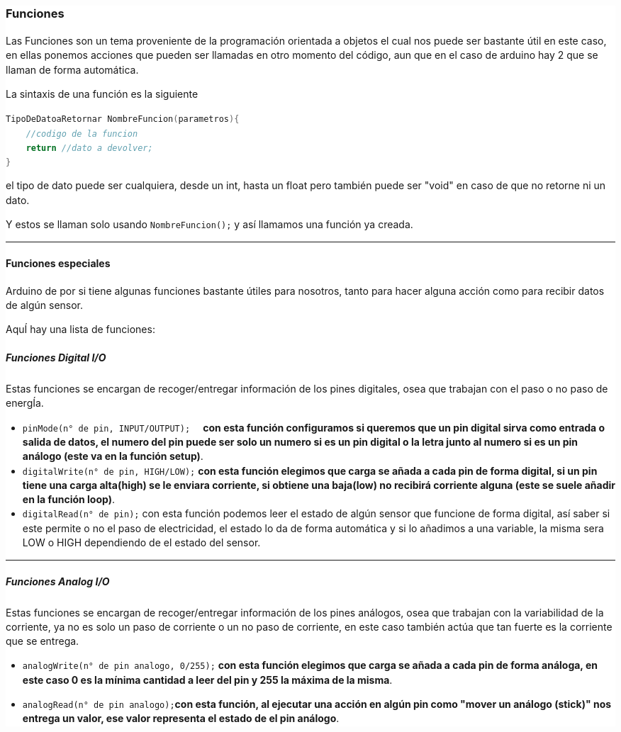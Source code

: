 
### Funciones

Las Funciones son un tema proveniente de la programación orientada a objetos el cual nos puede ser bastante útil en este caso, en ellas ponemos acciones que pueden ser llamadas en otro momento del código, aun que en el caso de arduino hay 2 que se llaman de forma automática.

La sintaxis de una función es la siguiente

~~~c++
TipoDeDatoaRetornar NombreFuncion(parametros){
    //codigo de la funcion
    return //dato a devolver;
}
~~~

el tipo de dato puede ser cualquiera, desde un int, hasta un float pero también puede ser "void" en caso de que no retorne ni un dato.

Y estos se llaman solo usando `NombreFuncion();` y así llamamos una función ya creada.

---

#### Funciones especiales

Arduino de por si tiene algunas funciones bastante útiles para nosotros, tanto para hacer alguna acción como para recibir datos de algún sensor.

AquÍ hay una lista de funciones:

##### Funciones Digital I/O

Estas funciones se encargan de recoger/entregar información de los pines digitales, osea que trabajan con el paso o no paso de energÍa.

+ `pinMode(n° de pin, INPUT/OUTPUT);  ` **con esta función configuramos si queremos que un pin digital sirva como entrada o salida de datos, el numero del pin puede ser solo un numero si es un pin digital o la letra junto al numero si es un pin análogo (este va en la función setup)**.
+ `digitalWrite(n° de pin, HIGH/LOW);` **con esta función elegimos que carga se añada a cada pin de forma digital, si un pin tiene una carga alta(high) se le enviara corriente, si obtiene una baja(low) no recibirá corriente alguna (este se suele añadir en la función loop)**.
+ `digitalRead(n° de pin);` con esta función podemos leer el estado de algún sensor que funcione de forma digital, así saber si este permite o no el paso de electricidad, el estado lo da de forma automática y si lo añadimos a una variable, la misma sera LOW o HIGH dependiendo de el estado del sensor.

---

##### Funciones Analog I/O

Estas funciones se encargan de recoger/entregar información de los pines análogos, osea que trabajan con la variabilidad de la corriente, ya no es solo un paso de corriente o un no paso de corriente, en este caso también actúa que tan fuerte es la corriente que se entrega.

+ `analogWrite(n° de pin analogo, 0/255);` **con esta función elegimos que carga se añada a cada pin de forma análoga, en este caso 0 es la mínima cantidad a leer del pin y 255 la máxima de la misma**.

+ `analogRead(n° de pin analogo);`**con esta función, al ejecutar una acción en algún pin como "mover un análogo (stick)" nos entrega un valor, ese valor representa el estado de el pin análogo**.